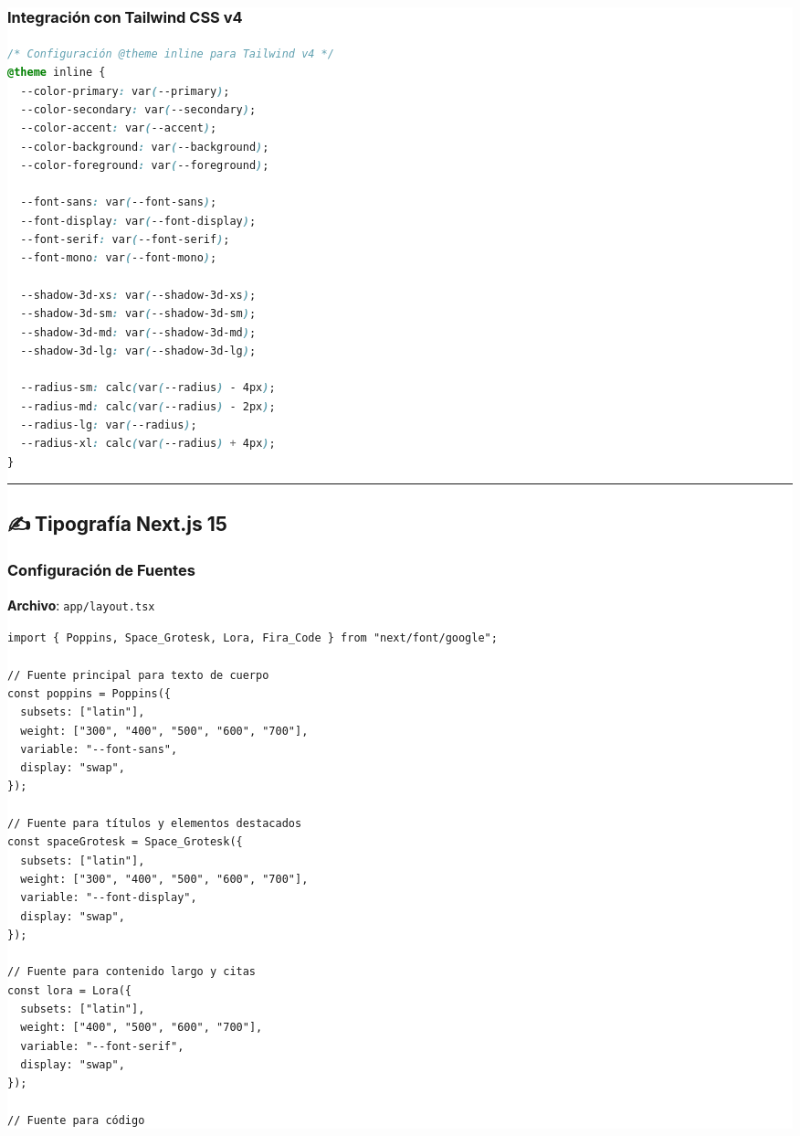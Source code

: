 ### Integración con Tailwind CSS v4

```css
/* Configuración @theme inline para Tailwind v4 */
@theme inline {
  --color-primary: var(--primary);
  --color-secondary: var(--secondary);
  --color-accent: var(--accent);
  --color-background: var(--background);
  --color-foreground: var(--foreground);

  --font-sans: var(--font-sans);
  --font-display: var(--font-display);
  --font-serif: var(--font-serif);
  --font-mono: var(--font-mono);

  --shadow-3d-xs: var(--shadow-3d-xs);
  --shadow-3d-sm: var(--shadow-3d-sm);
  --shadow-3d-md: var(--shadow-3d-md);
  --shadow-3d-lg: var(--shadow-3d-lg);

  --radius-sm: calc(var(--radius) - 4px);
  --radius-md: calc(var(--radius) - 2px);
  --radius-lg: var(--radius);
  --radius-xl: calc(var(--radius) + 4px);
}
```

---

## ✍️ Tipografía Next.js 15

### Configuración de Fuentes

**Archivo**: `app/layout.tsx`

```tsx
import { Poppins, Space_Grotesk, Lora, Fira_Code } from "next/font/google";

// Fuente principal para texto de cuerpo
const poppins = Poppins({
  subsets: ["latin"],
  weight: ["300", "400", "500", "600", "700"],
  variable: "--font-sans",
  display: "swap",
});

// Fuente para títulos y elementos destacados
const spaceGrotesk = Space_Grotesk({
  subsets: ["latin"],
  weight: ["300", "400", "500", "600", "700"],
  variable: "--font-display",
  display: "swap",
});

// Fuente para contenido largo y citas
const lora = Lora({
  subsets: ["latin"],
  weight: ["400", "500", "600", "700"],
  variable: "--font-serif",
  display: "swap",
});

// Fuente para código
```